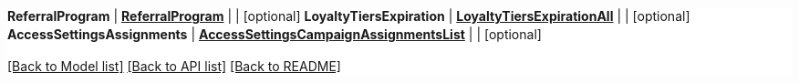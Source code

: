 **ReferralProgram** | [**ReferralProgram**](ReferralProgram.md) |  | [optional] 
**LoyaltyTiersExpiration** | [**LoyaltyTiersExpirationAll**](LoyaltyTiersExpirationAll.md) |  | [optional] 
**AccessSettingsAssignments** | [**AccessSettingsCampaignAssignmentsList**](AccessSettingsCampaignAssignmentsList.md) |  | [optional] 

[[Back to Model list]](../../README.md#documentation-for-models) [[Back to API list]](../../README.md#documentation-for-api-endpoints) [[Back to README]](../../README.md)

